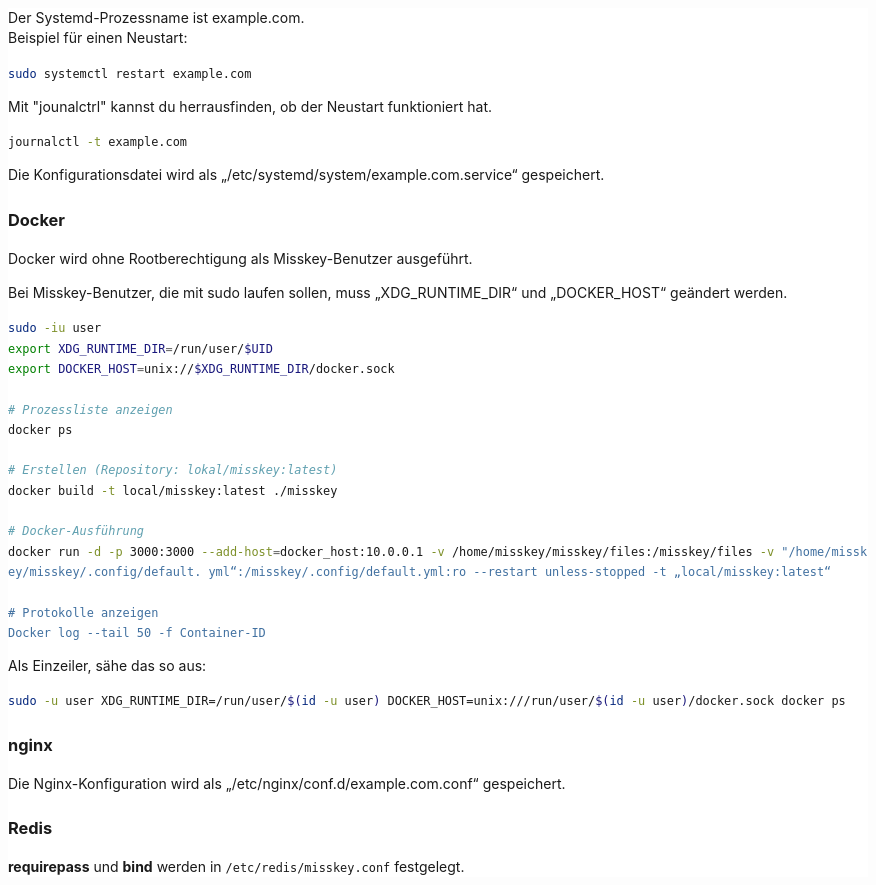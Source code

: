 Der Systemd-Prozessname ist example.com.  
Beispiel für einen Neustart:

```sh
sudo systemctl restart example.com
```

Mit "jounalctrl" kannst du herrausfinden, ob der Neustart funktioniert hat.

```sh
journalctl -t example.com
```

Die Konfigurationsdatei wird als „/etc/systemd/system/example.com.service“ gespeichert.

### Docker

Docker wird ohne Rootberechtigung als Misskey-Benutzer ausgeführt.

Bei Misskey-Benutzer, die mit sudo laufen sollen, muss  „XDG_RUNTIME_DIR“ und „DOCKER_HOST“ geändert werden.

```sh
sudo -iu user
export XDG_RUNTIME_DIR=/run/user/$UID
export DOCKER_HOST=unix://$XDG_RUNTIME_DIR/docker.sock

# Prozessliste anzeigen
docker ps

# Erstellen (Repository: lokal/misskey:latest)
docker build -t local/misskey:latest ./misskey

# Docker-Ausführung
docker run -d -p 3000:3000 --add-host=docker_host:10.0.0.1 -v /home/misskey/misskey/files:/misskey/files -v "/home/misskey/misskey/.config/default. yml“:/misskey/.config/default.yml:ro --restart unless-stopped -t „local/misskey:latest“

# Protokolle anzeigen
Docker log --tail 50 -f Container-ID
```

Als Einzeiler, sähe das so aus:

```sh
sudo -u user XDG_RUNTIME_DIR=/run/user/$(id -u user) DOCKER_HOST=unix:///run/user/$(id -u user)/docker.sock docker ps
```

### nginx

Die Nginx-Konfiguration wird als „/etc/nginx/conf.d/example.com.conf“ gespeichert.

### Redis

**requirepass** und **bind** werden in `/etc/redis/misskey.conf` festgelegt.
